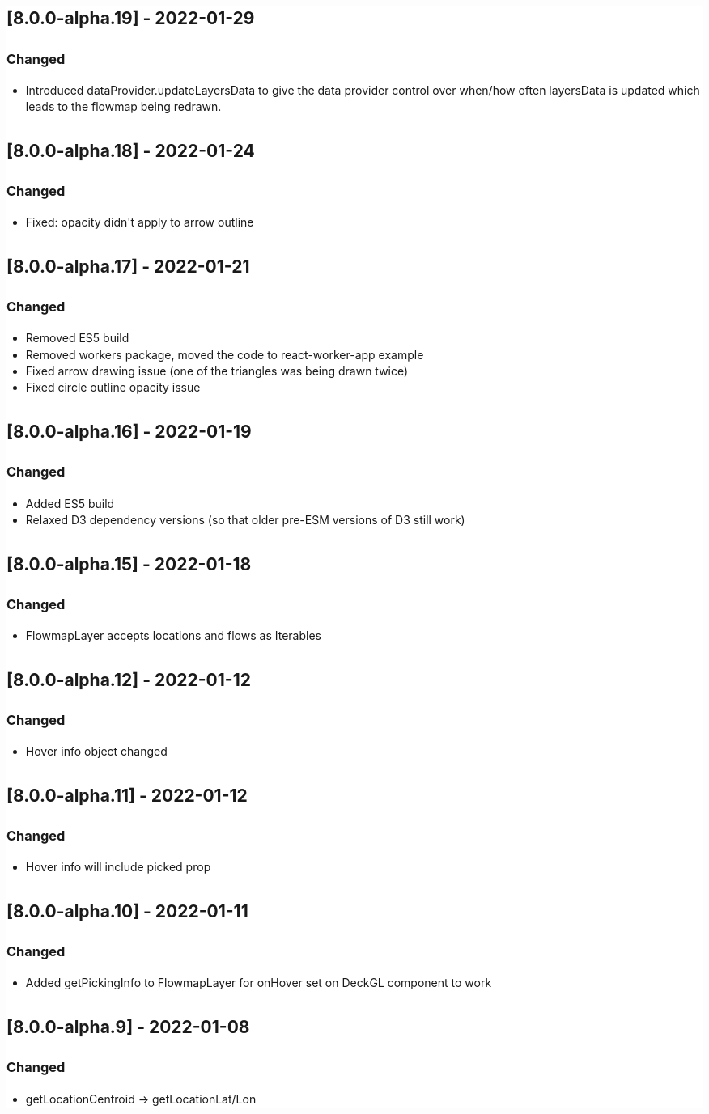 ## [8.0.0-alpha.19] - 2022-01-29
### Changed
- Introduced dataProvider.updateLayersData to give the data provider control over when/how often layersData is updated which leads to the flowmap being redrawn.

## [8.0.0-alpha.18] - 2022-01-24
### Changed
- Fixed: opacity didn't apply to arrow outline

## [8.0.0-alpha.17] - 2022-01-21
### Changed
- Removed ES5 build
- Removed workers package, moved the code to react-worker-app example
- Fixed arrow drawing issue (one of the triangles was being drawn twice)
- Fixed circle outline opacity issue

## [8.0.0-alpha.16] - 2022-01-19
### Changed
- Added ES5 build
- Relaxed D3 dependency versions (so that older pre-ESM versions of D3 still work)

## [8.0.0-alpha.15] - 2022-01-18
### Changed
- FlowmapLayer accepts locations and flows as Iterables

## [8.0.0-alpha.12] - 2022-01-12
### Changed
- Hover info object changed

## [8.0.0-alpha.11] - 2022-01-12
### Changed
- Hover info will include picked prop

## [8.0.0-alpha.10] - 2022-01-11
### Changed
- Added getPickingInfo to FlowmapLayer for onHover set on DeckGL component to work

## [8.0.0-alpha.9] - 2022-01-08
### Changed
- getLocationCentroid -> getLocationLat/Lon

